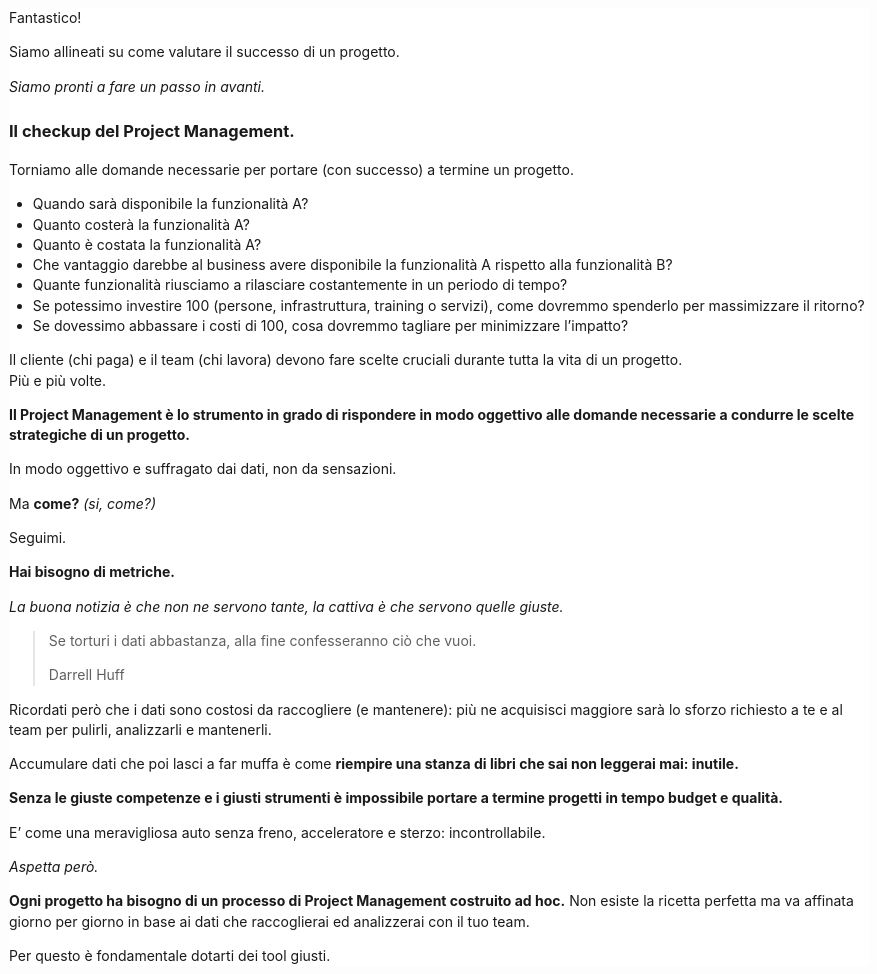 Fantastico!

Siamo allineati su come valutare il successo di un progetto.

_Siamo pronti a fare un passo in avanti._

### Il checkup del Project Management.

Torniamo alle domande necessarie per portare (con successo) a termine un progetto.

- Quando sarà disponibile la funzionalità A?
- Quanto costerà la funzionalità A?
- Quanto è costata la funzionalità A?
- Che vantaggio darebbe al business avere disponibile la funzionalità A rispetto alla funzionalità B?
- Quante funzionalità riusciamo a rilasciare costantemente in un periodo di tempo?
- Se potessimo investire 100 (persone, infrastruttura, training o servizi), come dovremmo spenderlo per massimizzare il ritorno?
- Se dovessimo abbassare i costi di 100, cosa dovremmo tagliare per minimizzare l’impatto?

Il cliente (chi paga) e il team (chi lavora) devono fare scelte cruciali durante tutta la vita di un progetto.  
Più e più volte.

**Il Project Management è lo strumento in grado di rispondere in modo oggettivo alle domande necessarie a condurre le scelte strategiche di un progetto.**

In modo oggettivo e suffragato dai dati, non da sensazioni.

Ma **come?** _(si, come?)_

Seguimi.

**Hai bisogno di metriche.**

_La buona notizia è che non ne servono tante, la cattiva è che servono quelle giuste._

> Se torturi i dati abbastanza, alla fine confesseranno ciò che vuoi.
>
> Darrell Huff

Ricordati però che i dati sono costosi da raccogliere (e mantenere): più ne acquisisci maggiore sarà lo sforzo richiesto a te e al team per pulirli, analizzarli e mantenerli.

Accumulare dati che poi lasci a far muffa è come **riempire una stanza di libri che sai non leggerai mai: inutile.**

**Senza le giuste competenze e i giusti strumenti è impossibile portare a termine progetti in tempo budget e qualità.**

E’ come una meravigliosa auto senza freno, acceleratore e sterzo: incontrollabile.

_Aspetta però._

**Ogni progetto ha bisogno di un processo di Project Management costruito ad hoc.** Non esiste la ricetta perfetta ma va affinata giorno per giorno in base ai dati che raccoglierai ed analizzerai con il tuo team.

Per questo è fondamentale dotarti dei tool giusti.
